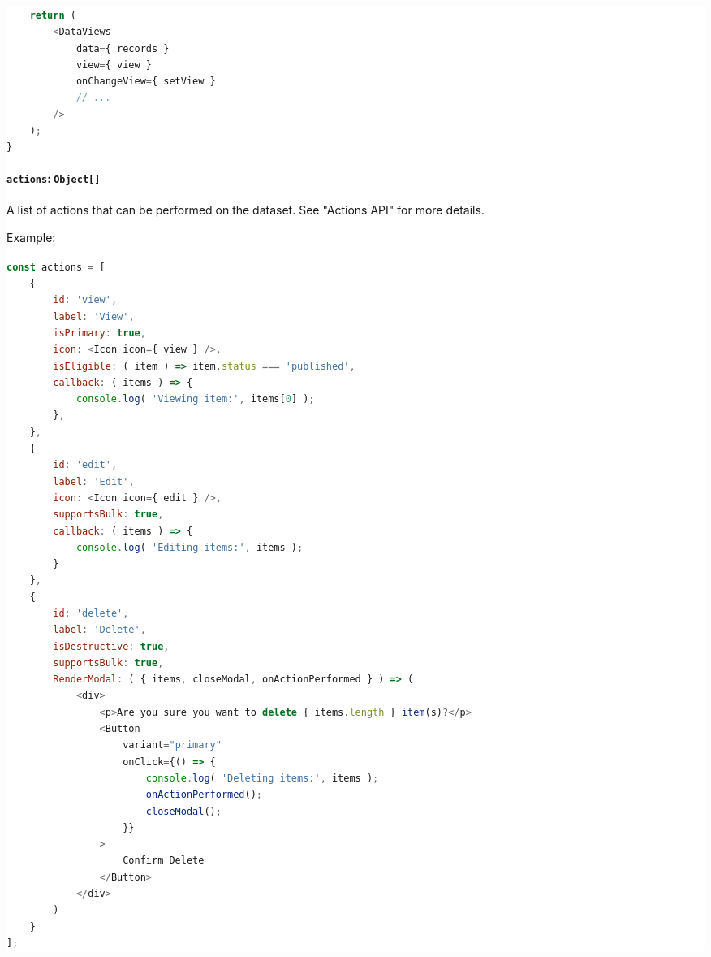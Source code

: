 ```js
	return (
		<DataViews
			data={ records }
			view={ view }
			onChangeView={ setView }
			// ...
		/>
	);
}
```

#### `actions`: `Object[]`

A list of actions that can be performed on the dataset. See "Actions API" for more details.

Example:

```js
const actions = [
	{
		id: 'view',
		label: 'View',
		isPrimary: true,
		icon: <Icon icon={ view } />,
		isEligible: ( item ) => item.status === 'published',
		callback: ( items ) => {
			console.log( 'Viewing item:', items[0] );
		},
	},
	{
		id: 'edit',
		label: 'Edit',
		icon: <Icon icon={ edit } />,
		supportsBulk: true,
		callback: ( items ) => {
			console.log( 'Editing items:', items );
		}
	},
	{
		id: 'delete',
		label: 'Delete',
		isDestructive: true,
		supportsBulk: true,
		RenderModal: ( { items, closeModal, onActionPerformed } ) => (
			<div>
				<p>Are you sure you want to delete { items.length } item(s)?</p>
				<Button
					variant="primary"
					onClick={() => {
						console.log( 'Deleting items:', items );
						onActionPerformed();
						closeModal();
					}}
				>
					Confirm Delete
				</Button>
			</div>
		)
	}
];
```
